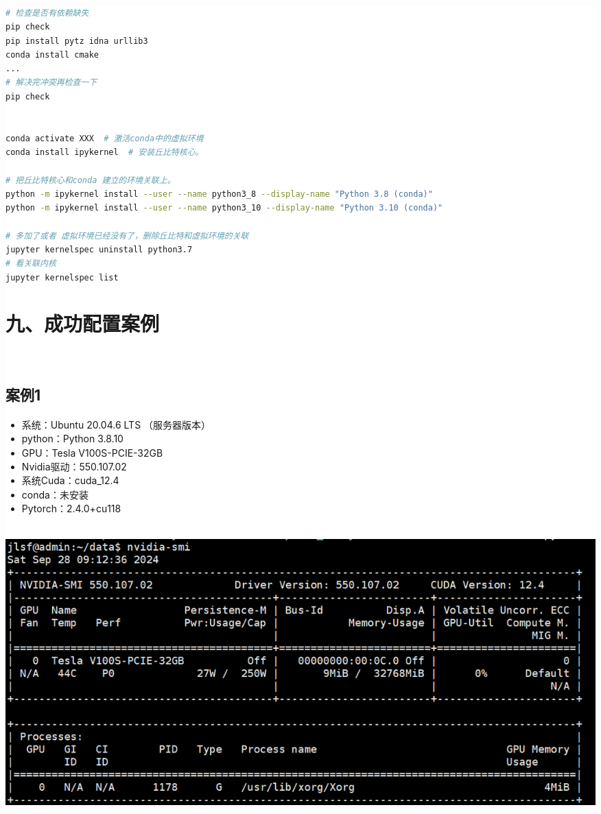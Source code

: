```sh
# 检查是否有依赖缺失
pip check
pip install pytz idna urllib3
conda install cmake   
...
# 解决完冲突再检查一下
pip check 


conda activate XXX  # 激活conda中的虚拟环境
conda install ipykernel  # 安装丘比特核心。

# 把丘比特核心和conda 建立的环境关联上。
python -m ipykernel install --user --name python3_8 --display-name "Python 3.8 (conda)"
python -m ipykernel install --user --name python3_10 --display-name "Python 3.10 (conda)"

# 多加了或者 虚拟环境已经没有了，删除丘比特和虚拟环境的关联
jupyter kernelspec uninstall python3.7 
# 看关联内核
jupyter kernelspec list 
```





# 九、成功配置案例

​	

## 	案例1

- 系统：Ubuntu 20.04.6 LTS （服务器版本）
- python：Python 3.8.10
- GPU：Tesla V100S-PCIE-32GB
- Nvidia驱动：550.107.02
- 系统Cuda：cuda_12.4
- conda：未安装
- Pytorch：2.4.0+cu118		

​				![image-20240928172228211](GPU%E6%9C%8D%E5%8A%A1%E5%99%A8%E8%BD%AF%E4%BB%B6%E7%AC%94%E8%AE%B0/image-20240928172228211.png)
